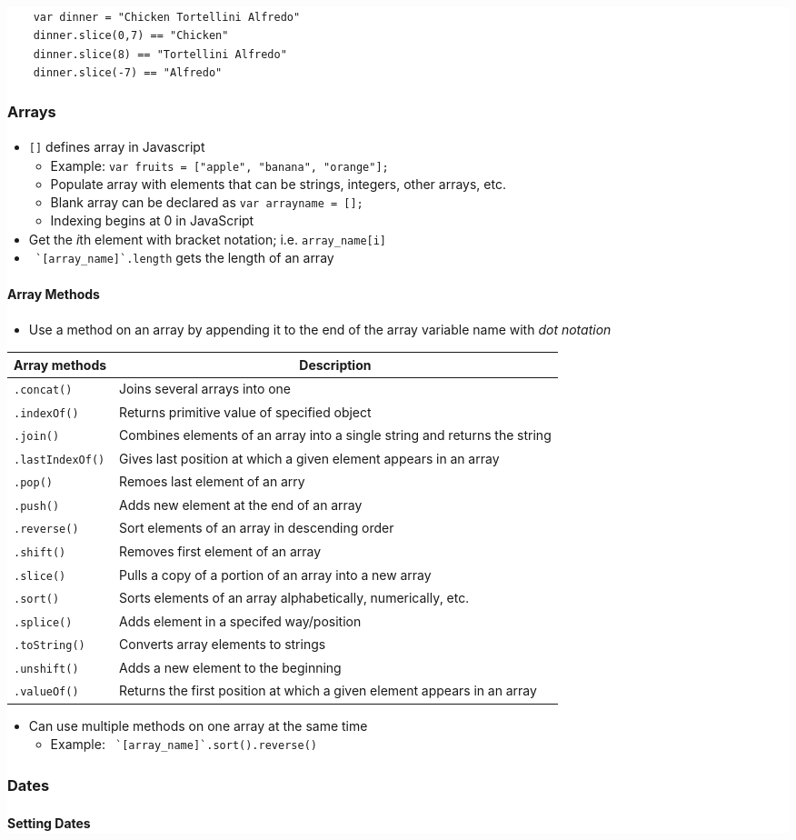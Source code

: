         var dinner = "Chicken Tortellini Alfredo"
        dinner.slice(0,7) == "Chicken"
        dinner.slice(8) == "Tortellini Alfredo"
        dinner.slice(-7) == "Alfredo"

### Arrays

- `[]` defines array in Javascript
  - Example: `var fruits = ["apple", "banana", "orange"];`
  - Populate array with elements that can be strings, integers, other arrays, etc.
  - Blank array can be declared as `var arrayname = [];`
  - Indexing begins at 0 in JavaScript
- Get the *i*th element with bracket notation; i.e. `array_name[i]`
- `` `[array_name]`.length`` gets the length of an array

#### Array Methods

- Use a method on an array by appending it to the end of the array variable name with *dot notation*

| **Array methods** | Description |
| --- | --- |
| `.concat()` | Joins several arrays into one |
| `.indexOf()` | Returns primitive value of specified object |
| `.join()` | Combines elements of an array into a single string and returns the string |
| `.lastIndexOf()` | Gives last position at which a given element appears in an array |
| `.pop()` | Remoes last element of an arry |
| `.push()` | Adds new element at the end of an array |
| `.reverse()` | Sort elements of an array in descending order |
| `.shift()` | Removes first element of an array |
| `.slice()` | Pulls a copy of a portion of an array into a new array |
| `.sort()` | Sorts elements of an array alphabetically, numerically, etc. |
| `.splice()` | Adds element in a specifed way/position |
| `.toString()` | Converts array elements to strings |
| `.unshift()` | Adds a new element to the beginning |
| `.valueOf()` | Returns the first position at which a given element appears in an array |

- Can use multiple methods on one array at the same time
  - Example: `` `[array_name]`.sort().reverse()``

### Dates

#### Setting Dates
